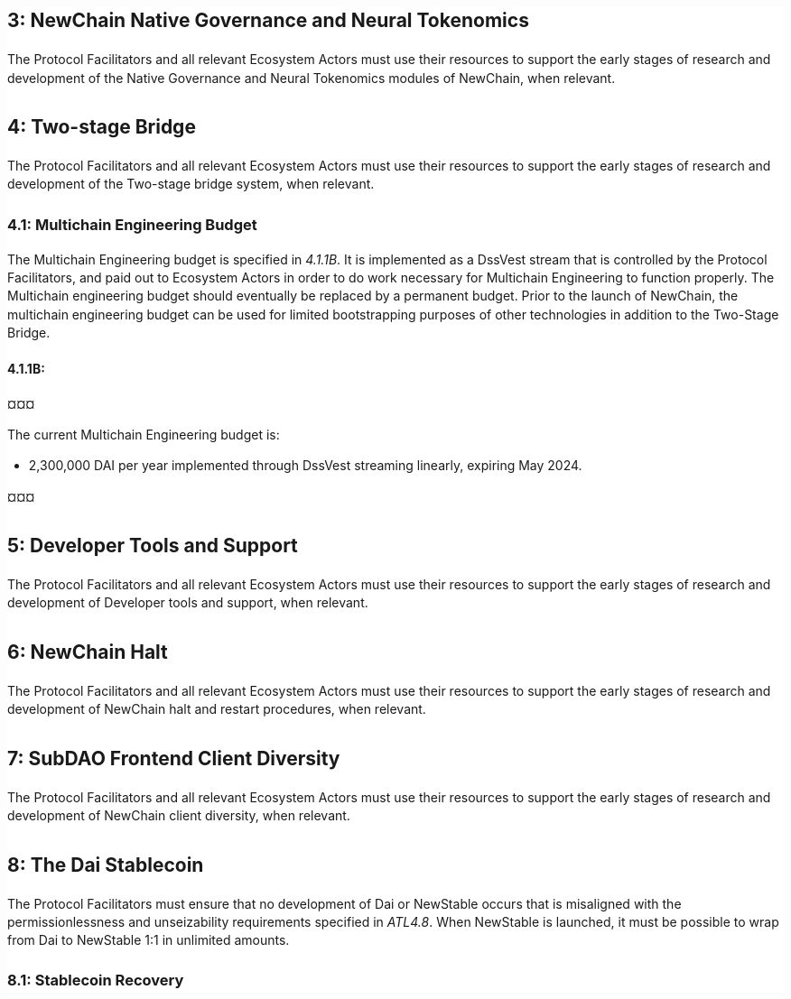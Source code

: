 ## 3: NewChain Native Governance and Neural Tokenomics

The Protocol Facilitators and all relevant Ecosystem Actors must use their resources to support the early stages of research and development of the Native Governance and Neural Tokenomics modules of NewChain, when relevant.

## 4: Two-stage Bridge

The Protocol Facilitators and all relevant Ecosystem Actors must use their resources to support the early stages of research and development of the Two-stage bridge system, when relevant.

### 4.1: Multichain Engineering Budget

The Multichain Engineering budget is specified in *4.1.1B*. It is implemented as a DssVest stream that is controlled by the Protocol Facilitators, and paid out to Ecosystem Actors in order to do work necessary for Multichain Engineering to function properly. The Multichain engineering budget should eventually be replaced by a permanent budget. Prior to the launch of NewChain, the multichain engineering budget can be used for limited bootstrapping purposes of other technologies in addition to the Two-Stage Bridge.

#### 4.1.1B:

¤¤¤

The current Multichain Engineering budget is:
- 2,300,000 DAI per year implemented through DssVest streaming linearly, expiring May 2024.

¤¤¤

## 5: Developer Tools and Support

The Protocol Facilitators and all relevant Ecosystem Actors must use their resources to support the early stages of research and development of Developer tools and support, when relevant.

## 6: NewChain Halt

The Protocol Facilitators and all relevant Ecosystem Actors must use their resources to support the early stages of research and development of NewChain halt and restart procedures, when relevant.

## 7: SubDAO Frontend Client Diversity

The Protocol Facilitators and all relevant Ecosystem Actors must use their resources to support the early stages of research and development of NewChain client diversity, when relevant.

## 8: The Dai Stablecoin

The Protocol Facilitators must ensure that no development of Dai or NewStable occurs that is misaligned with the permissionlessness and unseizability requirements specified in *ATL4.8*. When NewStable is launched, it must be possible to wrap from Dai to NewStable 1:1 in unlimited amounts.

### 8.1: Stablecoin Recovery
